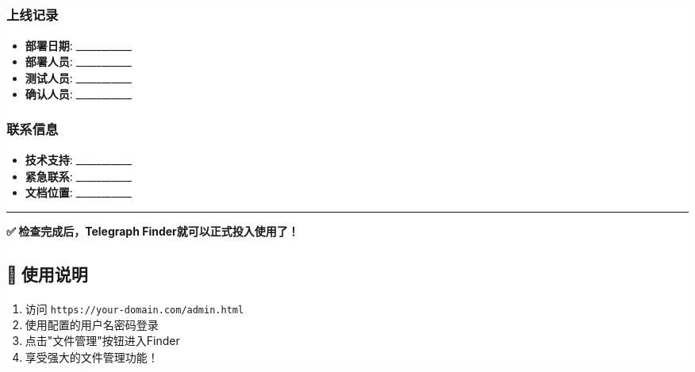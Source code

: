 ### 上线记录
- **部署日期**: ___________
- **部署人员**: ___________
- **测试人员**: ___________
- **确认人员**: ___________

### 联系信息
- **技术支持**: ___________
- **紧急联系**: ___________
- **文档位置**: ___________

---

**✅ 检查完成后，Telegraph Finder就可以正式投入使用了！**

## 🎉 使用说明

1. 访问 `https://your-domain.com/admin.html`
2. 使用配置的用户名密码登录
3. 点击"文件管理"按钮进入Finder
4. 享受强大的文件管理功能！
